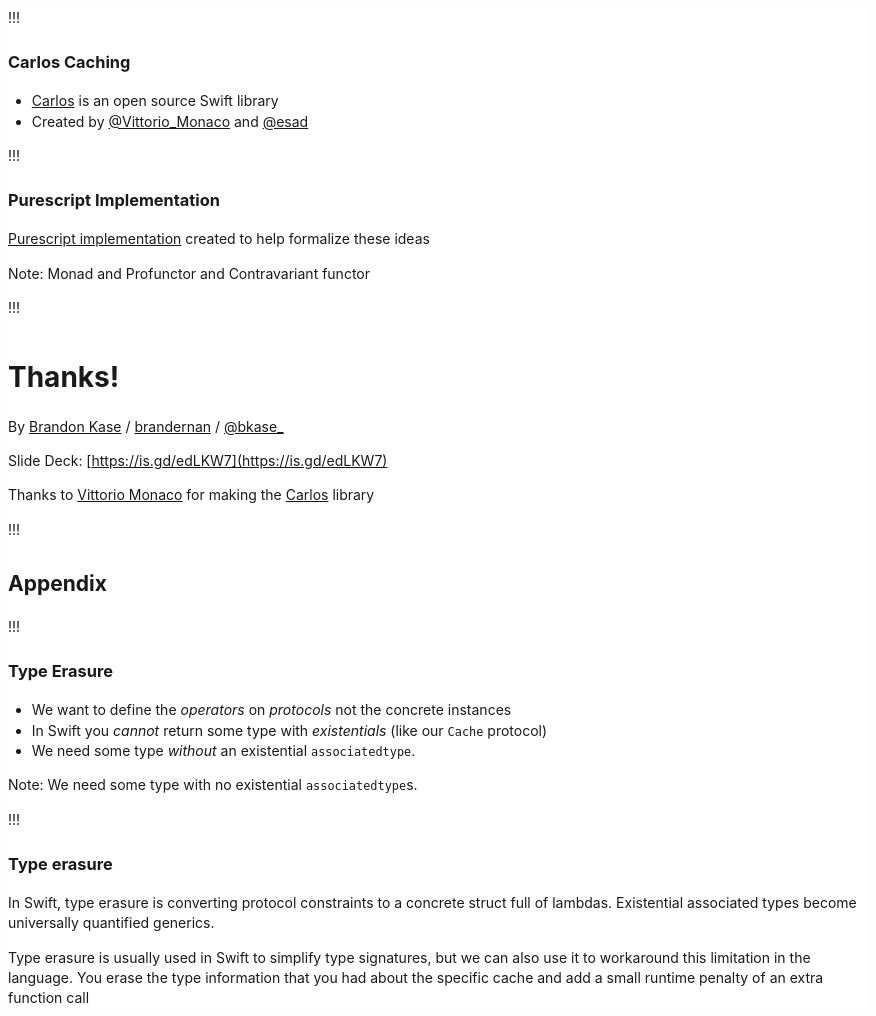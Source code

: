 !!!

### Carlos Caching

* [Carlos](https://github.com/WeltN24/Carlos) is an open source Swift library
* Created by [@Vittorio_Monaco](https://twitter.com/Vittorio_Monaco) and [@esad](https://twitter.com/esad)

!!!

### Purescript Implementation

[Purescript implementation](https://github.com/bkase/purescript-cache/blob/master/src/Main.purs) created to help formalize these ideas

Note: Monad and Profunctor and Contravariant functor

!!!




# Thanks!

By <a href="http://bkase.com">Brandon Kase</a> / <a href="https://www.pinterest.com/brandernan/"><i class="fa fa-pinterest" aria-hidden="true"></i>brandernan</a> / <a href="http://twitter.com/bkase_">@bkase_</a> 

Slide Deck: [https://is.gd/edLKW7](https://is.gd/edLKW7)

Thanks to [Vittorio Monaco](https://twitter.com/Vittorio_Monaco) for making the [Carlos](https://github.com/WeltN24/Carlos) library

!!!

## Appendix

!!!

### Type Erasure

* We want to define the _operators_ on _protocols_ not the concrete instances
* In Swift you _cannot_ return some type with _existentials_ (like our `Cache` protocol)
* We need some type _without_ an existential `associatedtype`.

Note: We need some type with no existential `associatedtype`s.

!!!

### Type erasure

In Swift, type erasure is converting protocol constraints to a concrete struct full of lambdas.
Existential associated types become universally quantified generics.

Type erasure is usually used in Swift to simplify type signatures, but we can also use it to workaround this limitation in the language.
You erase the type information that you had about the specific cache and add a small runtime penalty of an extra function call

